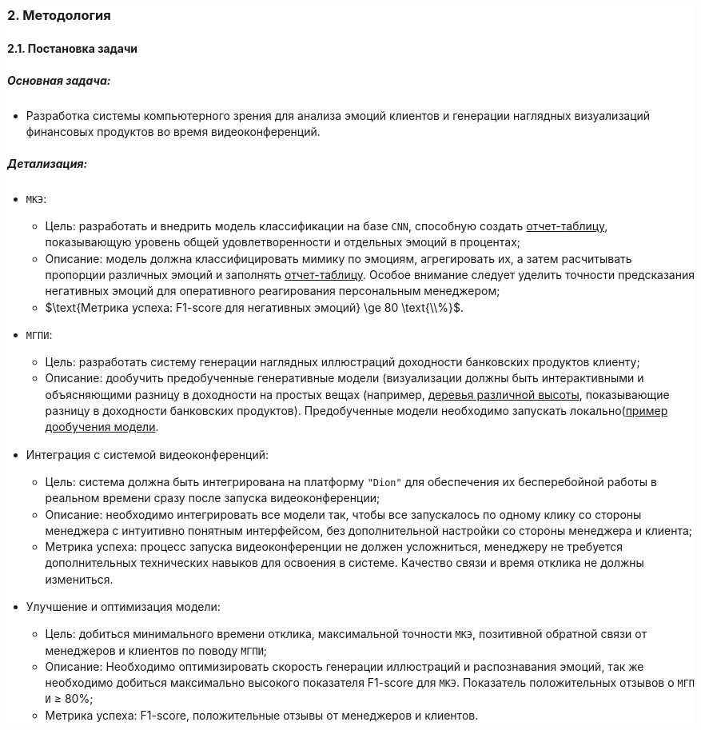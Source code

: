 ### 2. Методология     

#### 2.1. Постановка задачи  
##### Основная задача:
- Разработка системы компьютерного зрения для анализа эмоций клиентов и генерации наглядных визуализаций финансовых продуктов во время видеоконференций.

##### Детализация:
- ```МКЭ```:
	- Цель: разработать и внедрить модель классификации на базе ```CNN```, способную создать [отчет-таблицу](https://github.com/Adam14b/EmotionalRecognition-ImageGenerator/blob/9f3f1534748363855a782029c96189b38de701d5/%D0%BF%D1%80%D0%B8%D0%BC%D0%B5%D1%80%D1%8B%20%D0%B8%20%D0%B8%D0%BB%D0%BB%D1%8E%D1%81%D1%82%D1%80%D0%B0%D1%86%D0%B8%D0%B8/%D0%BE%D1%82%D1%87%D0%B5%D1%82-%D1%82%D0%B0%D0%B1%D0%BB%D0%B8%D1%86%D0%B0.png), показывающую уровень общей удовлетворенности и отдельных эмоций в процентах;
	- Описание: модель должна классифицировать мимику по эмоциям, агрегировать их, а затем расчитывать пропорции различных эмоций и заполнять [отчет-таблицу](https://github.com/Adam14b/EmotionalRecognition-ImageGenerator/blob/9f3f1534748363855a782029c96189b38de701d5/%D0%BF%D1%80%D0%B8%D0%BC%D0%B5%D1%80%D1%8B%20%D0%B8%20%D0%B8%D0%BB%D0%BB%D1%8E%D1%81%D1%82%D1%80%D0%B0%D1%86%D0%B8%D0%B8/%D0%BE%D1%82%D1%87%D0%B5%D1%82-%D1%82%D0%B0%D0%B1%D0%BB%D0%B8%D1%86%D0%B0.png). Особое внимание следует уделить точности предсказания негативных эмоций для оперативного реагирования персональным менеджером;
	- $\text{Метрика успеха: F1-score для негативных эмоций} \ge 80 \text{\\%}$.
- ```МГПИ```:
	- Цель: разработать систему генерации наглядных иллюстраций доходности банковских продуктов клиенту;
	- Описание: дообучить предобученные генеративные модели (визуализации должны быть интерактивными и объясняющими разницу в доходности на простых вещах (например, [деревья различной высоты](https://github.com/Adam14b/EmotionalRecognition-ImageGenerator/blob/9f3f1534748363855a782029c96189b38de701d5/%D0%BF%D1%80%D0%B8%D0%BC%D0%B5%D1%80%D1%8B%20%D0%B8%20%D0%B8%D0%BB%D0%BB%D1%8E%D1%81%D1%82%D1%80%D0%B0%D1%86%D0%B8%D0%B8/%D0%BF%D1%80%D0%B8%D0%BC%D0%B5%D1%80%20%D0%BD%D0%B0%D0%B3%D0%BB%D1%8F%D0%B4%D0%BD%D0%BE%D0%B9%20%D0%B8%D0%BB%D0%BB%D1%8E%D1%81%D1%82%D1%80%D0%B0%D1%86%D0%B8%D0%B8.png), показывающие разницу в доходности банковских продуктов). Предобученные модели необходимо запускать локально([пример дообучения модели](https://colab.research.google.com/github/huggingface/notebooks/blob/main/diffusers/training_example.ipynb#scrollTo=584739c5-83f5-4077-8379-89a7c9ff1bf2).

- Интеграция с системой видеоконференций:
	- Цель: система должна быть интегрирована на платформу ```"Dion"``` для обеспечения их бесперебойной работы в реальном времени сразу после запуска видеоконференции;
	- Описание: необходимо интегрировать все модели так, чтобы все запускалось по одному клику со стороны менеджера с интуитивно понятным интерфейсом, без дополнительной настройки со стороны менеджера и клиента;
	- Метрика успеха: процесс запуска видеоконференции не должен усложниться, менеджеру не требуется дополнительных технических навыков для освоения в системе. Качество связи и время отклика не должны измениться. 

- Улучшение и оптимизация модели:
  	- Цель: добиться минимального времени отклика, максимальной точности ```МКЭ```, позитивной обратной связи от менеджеров и клиентов по поводу ```МГПИ```;
  	- Описание: Необходимо оптимизировать скорость генерации иллюстраций и распознавания эмоций, так же необходимо добиться максимально высокого показателя F1-score для ```МКЭ```. Показатель положительных отзывов о ```МГПИ``` $\ge$ 80%;
  	- Метрика успеха: F1-score, положительные отзывы от менеджеров и клиентов. 
